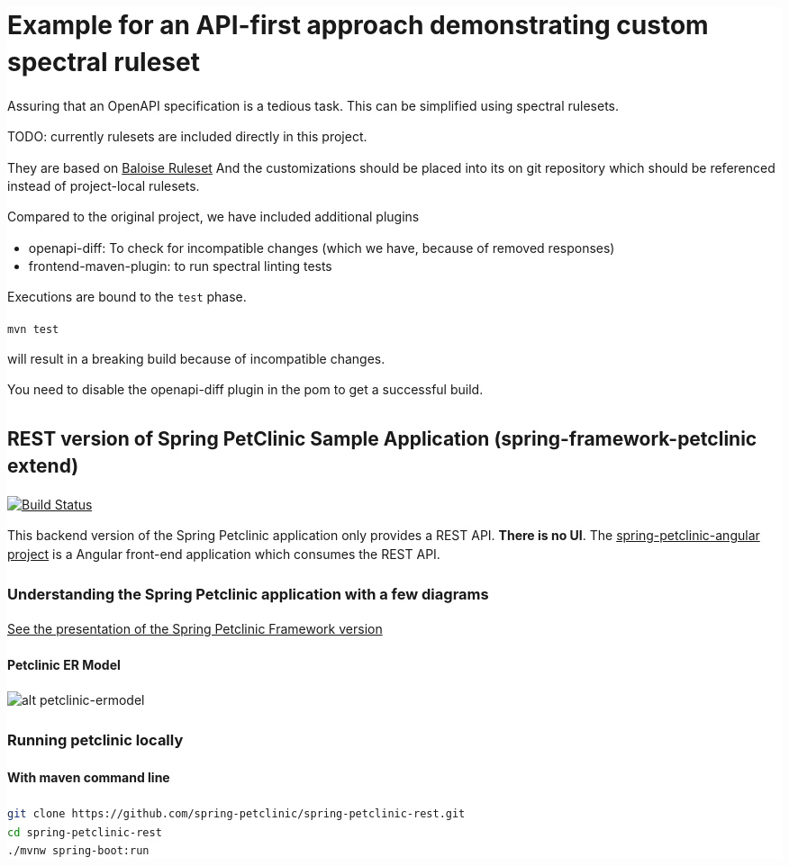 # Example for an API-first approach demonstrating custom spectral ruleset

Assuring that an OpenAPI specification is a tedious task.
This can be simplified using spectral rulesets.

TODO: currently rulesets are included directly in this project.

They are based on [Baloise Ruleset](https://github.com/baloise-incubator/spectral-ruleset)
And the customizations should be placed into its on git repository which should be referenced instead of project-local rulesets.

Compared to the original project, we have included additional plugins

* openapi-diff: To check for incompatible changes (which we have, because of removed responses)
* frontend-maven-plugin: to run spectral linting tests

Executions are bound to the `test` phase.

`mvn test`

will result in a breaking build because of incompatible changes.

You need to disable the openapi-diff plugin in the pom to get a successful build.

## REST version of Spring PetClinic Sample Application (spring-framework-petclinic extend)

[![Build Status](https://github.com/spring-petclinic/spring-petclinic-rest/actions/workflows/maven-build.yml/badge.svg)](https://github.com/spring-petclinic/spring-petclinic-rest/actions/workflows/maven-build.yml)

This backend version of the Spring Petclinic application only provides a REST API. **There is no UI**.
The [spring-petclinic-angular project](https://github.com/spring-petclinic/spring-petclinic-angular) is a Angular front-end application which consumes the REST API.

### Understanding the Spring Petclinic application with a few diagrams

[See the presentation of the Spring Petclinic Framework version](http://fr.slideshare.net/AntoineRey/spring-framework-petclinic-sample-application)

#### Petclinic ER Model

![alt petclinic-ermodel](petclinic-ermodel.png)

### Running petclinic locally

#### With maven command line

```bash
git clone https://github.com/spring-petclinic/spring-petclinic-rest.git
cd spring-petclinic-rest
./mvnw spring-boot:run
```
